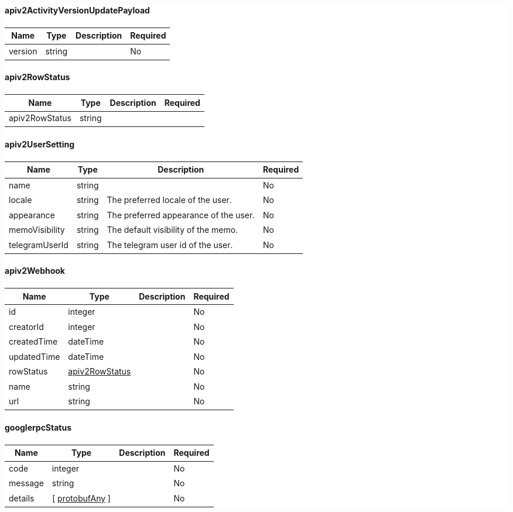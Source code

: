 #### apiv2ActivityVersionUpdatePayload

| Name | Type | Description | Required |
| ---- | ---- | ----------- | -------- |
| version | string |  | No |

#### apiv2RowStatus

| Name | Type | Description | Required |
| ---- | ---- | ----------- | -------- |
| apiv2RowStatus | string |  |  |

#### apiv2UserSetting

| Name | Type | Description | Required |
| ---- | ---- | ----------- | -------- |
| name | string |  | No |
| locale | string | The preferred locale of the user. | No |
| appearance | string | The preferred appearance of the user. | No |
| memoVisibility | string | The default visibility of the memo. | No |
| telegramUserId | string | The telegram user id of the user. | No |

#### apiv2Webhook

| Name | Type | Description | Required |
| ---- | ---- | ----------- | -------- |
| id | integer |  | No |
| creatorId | integer |  | No |
| createdTime | dateTime |  | No |
| updatedTime | dateTime |  | No |
| rowStatus | [apiv2RowStatus](#apiv2rowstatus) |  | No |
| name | string |  | No |
| url | string |  | No |

#### googlerpcStatus

| Name | Type | Description | Required |
| ---- | ---- | ----------- | -------- |
| code | integer |  | No |
| message | string |  | No |
| details | [ [protobufAny](#protobufany) ] |  | No |
